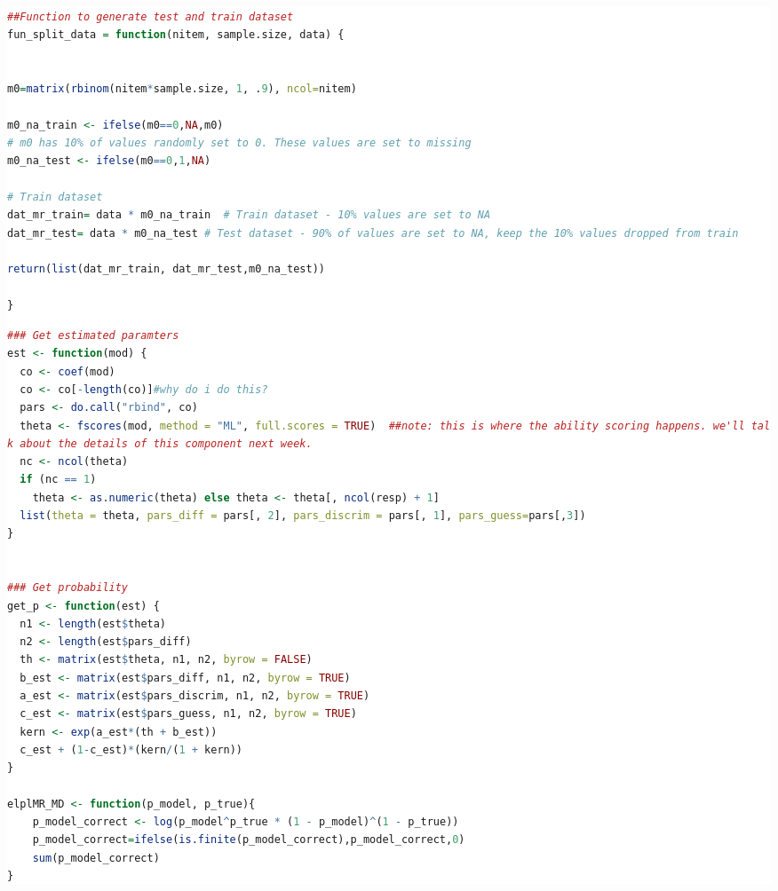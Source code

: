 ``` r
##Function to generate test and train dataset
fun_split_data = function(nitem, sample.size, data) {


m0=matrix(rbinom(nitem*sample.size, 1, .9), ncol=nitem)

m0_na_train <- ifelse(m0==0,NA,m0)
# m0 has 10% of values randomly set to 0. These values are set to missing
m0_na_test <- ifelse(m0==0,1,NA)

# Train dataset
dat_mr_train= data * m0_na_train  # Train dataset - 10% values are set to NA
dat_mr_test= data * m0_na_test # Test dataset - 90% of values are set to NA, keep the 10% values dropped from train

return(list(dat_mr_train, dat_mr_test,m0_na_test))

}
```

``` r
### Get estimated paramters
est <- function(mod) {
  co <- coef(mod)
  co <- co[-length(co)]#why do i do this?
  pars <- do.call("rbind", co)
  theta <- fscores(mod, method = "ML", full.scores = TRUE)  ##note: this is where the ability scoring happens. we'll talk about the details of this component next week.
  nc <- ncol(theta)
  if (nc == 1) 
    theta <- as.numeric(theta) else theta <- theta[, ncol(resp) + 1]
  list(theta = theta, pars_diff = pars[, 2], pars_discrim = pars[, 1], pars_guess=pars[,3])
}


### Get probability
get_p <- function(est) {
  n1 <- length(est$theta)
  n2 <- length(est$pars_diff)
  th <- matrix(est$theta, n1, n2, byrow = FALSE)
  b_est <- matrix(est$pars_diff, n1, n2, byrow = TRUE)
  a_est <- matrix(est$pars_discrim, n1, n2, byrow = TRUE)
  c_est <- matrix(est$pars_guess, n1, n2, byrow = TRUE)
  kern <- exp(a_est*(th + b_est))
  c_est + (1-c_est)*(kern/(1 + kern))
}

elplMR_MD <- function(p_model, p_true){
    p_model_correct <- log(p_model^p_true * (1 - p_model)^(1 - p_true))
    p_model_correct=ifelse(is.finite(p_model_correct),p_model_correct,0)
    sum(p_model_correct)
}
```
